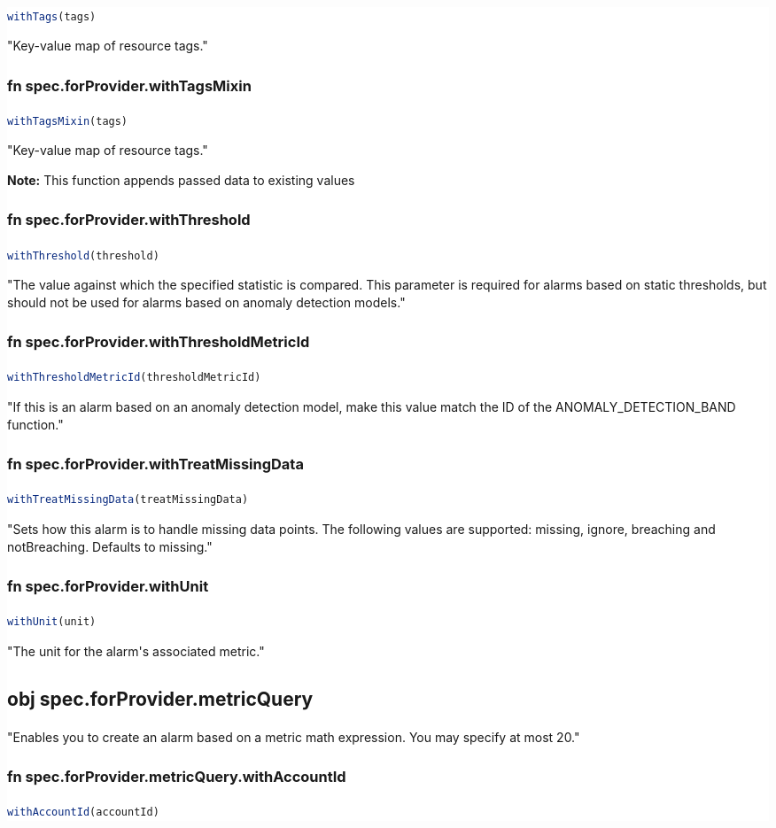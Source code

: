 ```ts
withTags(tags)
```

"Key-value map of resource tags."

### fn spec.forProvider.withTagsMixin

```ts
withTagsMixin(tags)
```

"Key-value map of resource tags."

**Note:** This function appends passed data to existing values

### fn spec.forProvider.withThreshold

```ts
withThreshold(threshold)
```

"The value against which the specified statistic is compared. This parameter is required for alarms based on static thresholds, but should not be used for alarms based on anomaly detection models."

### fn spec.forProvider.withThresholdMetricId

```ts
withThresholdMetricId(thresholdMetricId)
```

"If this is an alarm based on an anomaly detection model, make this value match the ID of the ANOMALY_DETECTION_BAND function."

### fn spec.forProvider.withTreatMissingData

```ts
withTreatMissingData(treatMissingData)
```

"Sets how this alarm is to handle missing data points. The following values are supported: missing, ignore, breaching and notBreaching. Defaults to missing."

### fn spec.forProvider.withUnit

```ts
withUnit(unit)
```

"The unit for the alarm's associated metric."

## obj spec.forProvider.metricQuery

"Enables you to create an alarm based on a metric math expression. You may specify at most 20."

### fn spec.forProvider.metricQuery.withAccountId

```ts
withAccountId(accountId)
```
